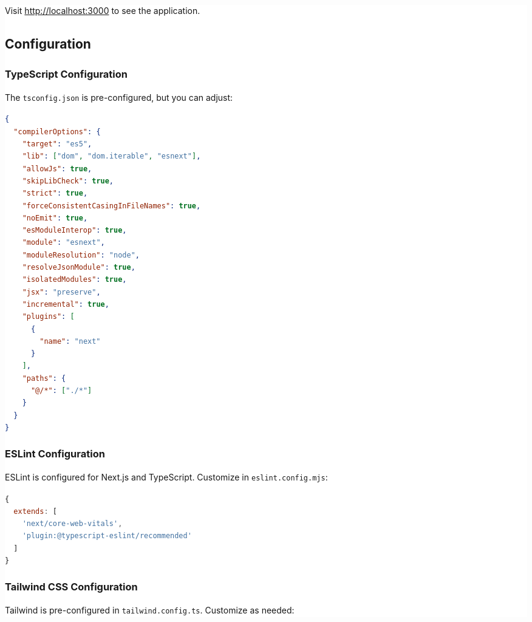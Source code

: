 Visit [http://localhost:3000](http://localhost:3000) to see the application.

## Configuration

### TypeScript Configuration

The `tsconfig.json` is pre-configured, but you can adjust:

```json
{
  "compilerOptions": {
    "target": "es5",
    "lib": ["dom", "dom.iterable", "esnext"],
    "allowJs": true,
    "skipLibCheck": true,
    "strict": true,
    "forceConsistentCasingInFileNames": true,
    "noEmit": true,
    "esModuleInterop": true,
    "module": "esnext",
    "moduleResolution": "node",
    "resolveJsonModule": true,
    "isolatedModules": true,
    "jsx": "preserve",
    "incremental": true,
    "plugins": [
      {
        "name": "next"
      }
    ],
    "paths": {
      "@/*": ["./*"]
    }
  }
}
```

### ESLint Configuration

ESLint is configured for Next.js and TypeScript. Customize in `eslint.config.mjs`:

```javascript
{
  extends: [
    'next/core-web-vitals',
    'plugin:@typescript-eslint/recommended'
  ]
}
```

### Tailwind CSS Configuration

Tailwind is pre-configured in `tailwind.config.ts`. Customize as needed:
